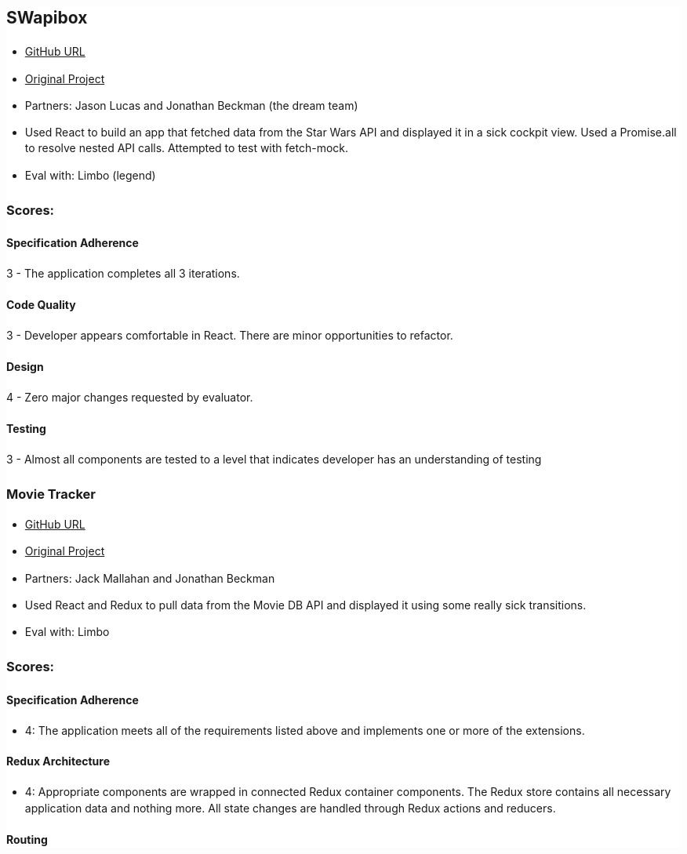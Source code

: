 ## SWapibox

* [GitHub URL](https://github.com/tylerjhevia/SWAPIbox)
* [Original Project](http://frontend.turing.io/projects/swapi-box.html)

* Partners: Jason Lucas and Jonathan Beckman (the dream team)
* Used React to build an app that fetched data from the Star Wars API and displayed it in a sick cockpit view. Used a Promise.all to resolve nested API calls. Attempted to test with fetch-mock.

* Eval with: Limbo (legend)

### Scores: 

#### Specification Adherence

3 - The application completes all 3 iterations.

#### Code Quality

3 - Developer appears comfortable in React. There are minor opportunities to refactor.

#### Design

4 - Zero major changes requested by evaluator.

#### Testing

3 - Almost all components are tested to a level that indicates developer has an understanding of testing

### Movie Tracker 

* [GitHub URL](https://github.com/jbexx/Movie-Tracker)
* [Original Project](https://github.com/turingschool-examples/movie-tracker)

* Partners: Jack Mallahan and Jonathan Beckman
* Used React and Redux to pull data from the Movie DB API and displayed it using some really sick transitions.

* Eval with: Limbo

### Scores:
#### Specification Adherence  

* 4: The application meets all of the requirements listed above and implements one or more of the extensions.

#### Redux Architecture

* 4: Appropriate components are wrapped in connected Redux container components. The Redux store contains all necessary application data and nothing more. All state changes are handled through Redux actions and reducers.

#### Routing
